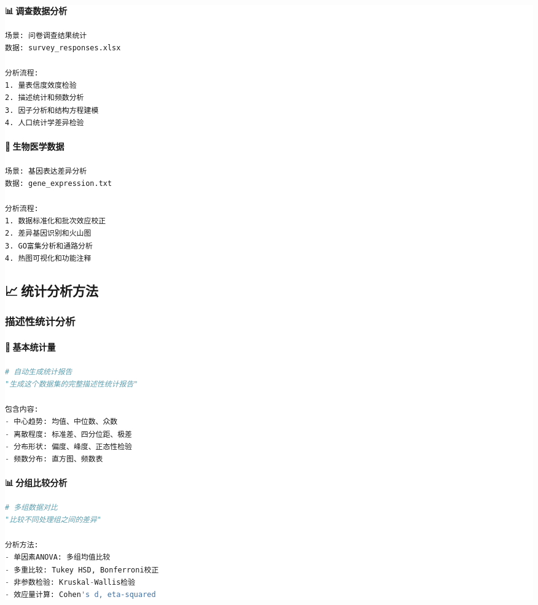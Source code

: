 #### 📊 调查数据分析  
```
场景: 问卷调查结果统计
数据: survey_responses.xlsx

分析流程:
1. 量表信度效度检验
2. 描述统计和频数分析
3. 因子分析和结构方程建模
4. 人口统计学差异检验
```

#### 🔬 生物医学数据
```
场景: 基因表达差异分析
数据: gene_expression.txt

分析流程:
1. 数据标准化和批次效应校正
2. 差异基因识别和火山图
3. GO富集分析和通路分析
4. 热图可视化和功能注释
```

## 📈 统计分析方法

### 描述性统计分析

#### 🔢 基本统计量
```python
# 自动生成统计报告
"生成这个数据集的完整描述性统计报告"

包含内容:
- 中心趋势: 均值、中位数、众数
- 离散程度: 标准差、四分位距、极差
- 分布形状: 偏度、峰度、正态性检验
- 频数分布: 直方图、频数表
```

#### 📊 分组比较分析
```python
# 多组数据对比
"比较不同处理组之间的差异"

分析方法:
- 单因素ANOVA: 多组均值比较
- 多重比较: Tukey HSD, Bonferroni校正
- 非参数检验: Kruskal-Wallis检验
- 效应量计算: Cohen's d, eta-squared
```
